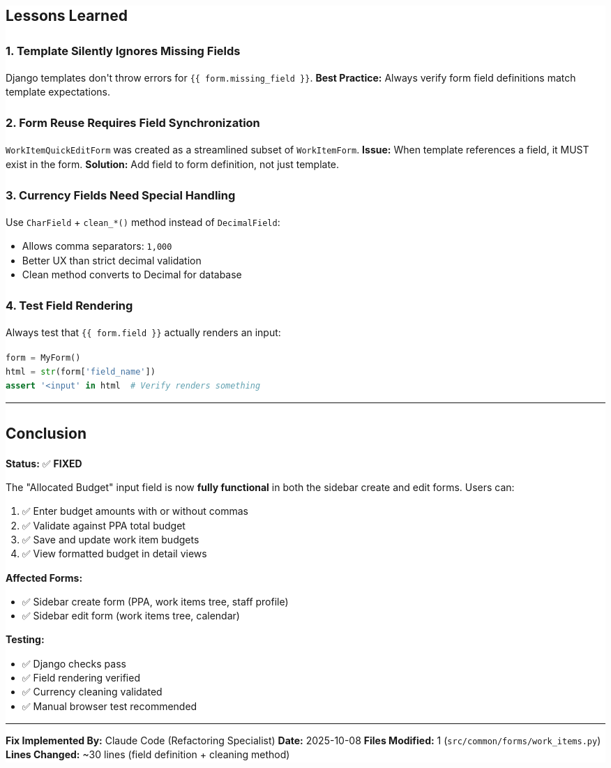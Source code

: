 
## Lessons Learned

### 1. **Template Silently Ignores Missing Fields**
Django templates don't throw errors for `{{ form.missing_field }}`.
**Best Practice:** Always verify form field definitions match template expectations.

### 2. **Form Reuse Requires Field Synchronization**
`WorkItemQuickEditForm` was created as a streamlined subset of `WorkItemForm`.
**Issue:** When template references a field, it MUST exist in the form.
**Solution:** Add field to form definition, not just template.

### 3. **Currency Fields Need Special Handling**
Use `CharField` + `clean_*()` method instead of `DecimalField`:
- Allows comma separators: `1,000`
- Better UX than strict decimal validation
- Clean method converts to Decimal for database

### 4. **Test Field Rendering**
Always test that `{{ form.field }}` actually renders an input:
```python
form = MyForm()
html = str(form['field_name'])
assert '<input' in html  # Verify renders something
```

---

## Conclusion

**Status:** ✅ **FIXED**

The "Allocated Budget" input field is now **fully functional** in both the sidebar create and edit forms. Users can:

1. ✅ Enter budget amounts with or without commas
2. ✅ Validate against PPA total budget
3. ✅ Save and update work item budgets
4. ✅ View formatted budget in detail views

**Affected Forms:**
- ✅ Sidebar create form (PPA, work items tree, staff profile)
- ✅ Sidebar edit form (work items tree, calendar)

**Testing:**
- ✅ Django checks pass
- ✅ Field rendering verified
- ✅ Currency cleaning validated
- ✅ Manual browser test recommended

---

**Fix Implemented By:** Claude Code (Refactoring Specialist)
**Date:** 2025-10-08
**Files Modified:** 1 (`src/common/forms/work_items.py`)
**Lines Changed:** ~30 lines (field definition + cleaning method)
